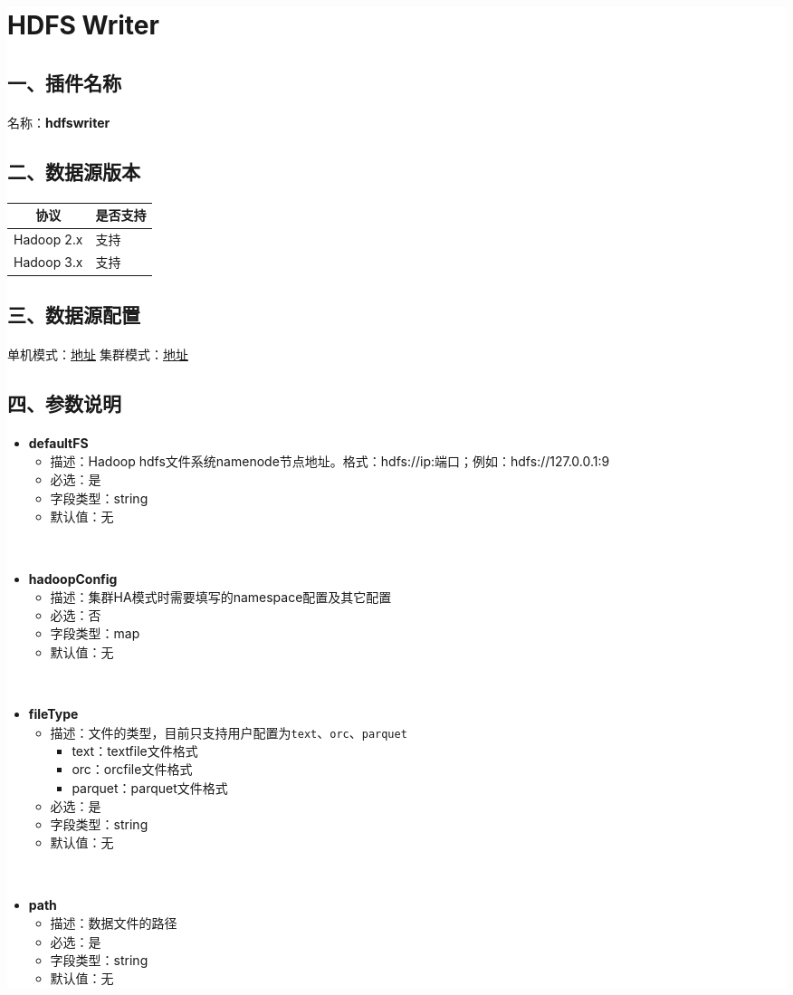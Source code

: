 # HDFS Writer

## 一、插件名称
名称：**hdfswriter**


## 二、数据源版本
| 协议 | 是否支持 |
| --- | --- |
| Hadoop 2.x | 支持 |
| Hadoop 3.x | 支持 |



## 三、数据源配置
单机模式：[地址](http://hadoop.apache.org/docs/r2.7.6/hadoop-project-dist/hadoop-common/SingleCluster.html)
集群模式：[地址](http://hadoop.apache.org/docs/r2.7.6/hadoop-project-dist/hadoop-common/ClusterSetup.html)


## 四、参数说明

- **defaultFS**
  - 描述：Hadoop hdfs文件系统namenode节点地址。格式：hdfs://ip:端口；例如：hdfs://127.0.0.1:9
  - 必选：是
  - 字段类型：string
  - 默认值：无

<br/>

- **hadoopConfig**
  - 描述：集群HA模式时需要填写的namespace配置及其它配置
  - 必选：否
  - 字段类型：map
  - 默认值：无

<br/>

- **fileType**
  - 描述：文件的类型，目前只支持用户配置为`text`、`orc`、`parquet`
    - text：textfile文件格式
    - orc：orcfile文件格式
    - parquet：parquet文件格式
  - 必选：是
  - 字段类型：string
  - 默认值：无


<br/>

- **path**
  - 描述：数据文件的路径
  - 必选：是
  - 字段类型：string
  - 默认值：无
